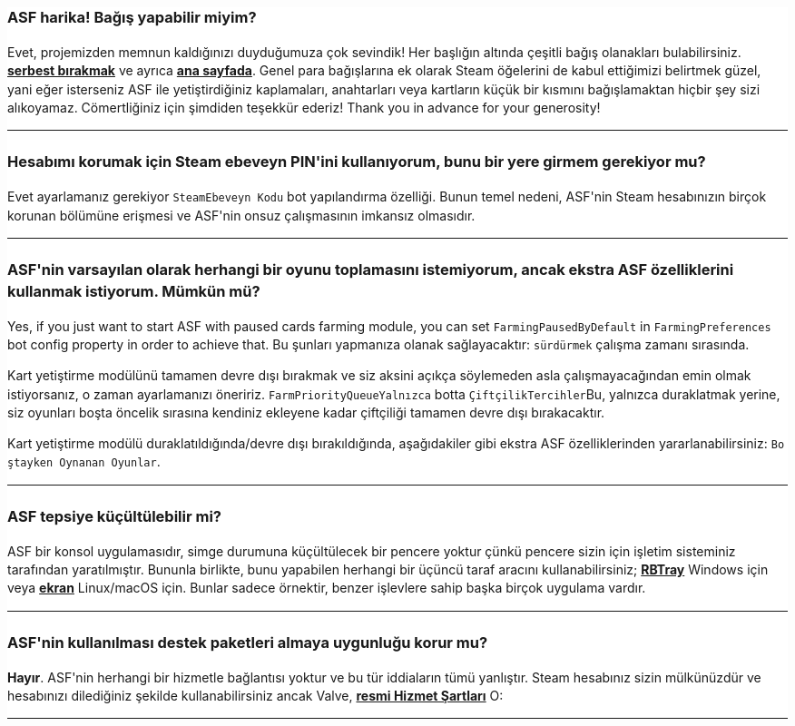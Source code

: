 
### ASF harika\! Bağış yapabilir miyim?

Evet, projemizden memnun kaldığınızı duyduğumuza çok sevindik\! Her başlığın altında çeşitli bağış olanakları bulabilirsiniz. [**serbest bırakmak**](https://github.com/JustArchiNET/ArchiSteamFarm/releases/latest) ve ayrıca [**ana sayfada**](https://github.com/JustArchiNET/ArchiSteamFarm). Genel para bağışlarına ek olarak Steam öğelerini de kabul ettiğimizi belirtmek güzel, yani eğer isterseniz ASF ile yetiştirdiğiniz kaplamaları, anahtarları veya kartların küçük bir kısmını bağışlamaktan hiçbir şey sizi alıkoyamaz. Cömertliğiniz için şimdiden teşekkür ederiz\! Thank you in advance for your generosity!

---

### Hesabımı korumak için Steam ebeveyn PIN'ini kullanıyorum, bunu bir yere girmem gerekiyor mu?

Evet ayarlamanız gerekiyor `SteamEbeveyn Kodu` bot yapılandırma özelliği. Bunun temel nedeni, ASF'nin Steam hesabınızın birçok korunan bölümüne erişmesi ve ASF'nin onsuz çalışmasının imkansız olmasıdır.

---

### ASF'nin varsayılan olarak herhangi bir oyunu toplamasını istemiyorum, ancak ekstra ASF özelliklerini kullanmak istiyorum. Mümkün mü?

Yes, if you just want to start ASF with paused cards farming module, you can set `FarmingPausedByDefault` in `FarmingPreferences` bot config property in order to achieve that. Bu şunları yapmanıza olanak sağlayacaktır: `sürdürmek` çalışma zamanı sırasında.

Kart yetiştirme modülünü tamamen devre dışı bırakmak ve siz aksini açıkça söylemeden asla çalışmayacağından emin olmak istiyorsanız, o zaman ayarlamanızı öneririz. `FarmPriorityQueueYalnızca` botta `ÇiftçilikTercihler`Bu, yalnızca duraklatmak yerine, siz oyunları boşta öncelik sırasına kendiniz ekleyene kadar çiftçiliği tamamen devre dışı bırakacaktır.

Kart yetiştirme modülü duraklatıldığında/devre dışı bırakıldığında, aşağıdakiler gibi ekstra ASF özelliklerinden yararlanabilirsiniz: `Boştayken Oynanan Oyunlar`.

---

### ASF tepsiye küçültülebilir mi?

ASF bir konsol uygulamasıdır, simge durumuna küçültülecek bir pencere yoktur çünkü pencere sizin için işletim sisteminiz tarafından yaratılmıştır. Bununla birlikte, bunu yapabilen herhangi bir üçüncü taraf aracını kullanabilirsiniz; [**RBTray**](https://github.com/benbuck/rbtray) Windows için veya [**ekran**](https://linux.die.net/man/1/screen) Linux/macOS için. Bunlar sadece örnektir, benzer işlevlere sahip başka birçok uygulama vardır.

---

### ASF'nin kullanılması destek paketleri almaya uygunluğu korur mu?

**Hayır**. ASF'nin herhangi bir hizmetle bağlantısı yoktur ve bu tür iddiaların tümü yanlıştır. Steam hesabınız sizin mülkünüzdür ve hesabınızı dilediğiniz şekilde kullanabilirsiniz ancak Valve, [**resmi Hizmet Şartları**](https://store.steampowered.com/subscriber\_agreement) O:

---